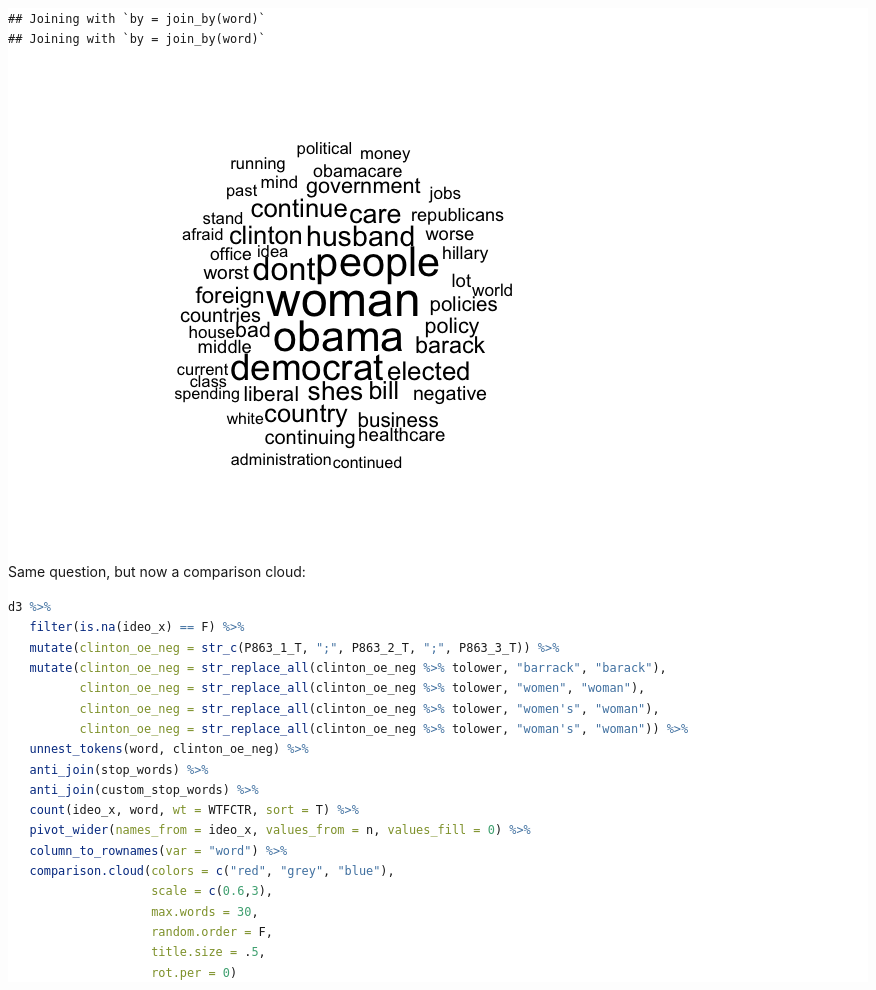     ## Joining with `by = join_by(word)`
    ## Joining with `by = join_by(word)`

![](Machine-Learning-Text-Social-Networks-Demo_files/figure-gfm/unnamed-chunk-8-1.png)

Same question, but now a comparison cloud:

``` r
d3 %>% 
   filter(is.na(ideo_x) == F) %>%
   mutate(clinton_oe_neg = str_c(P863_1_T, ";", P863_2_T, ";", P863_3_T)) %>% 
   mutate(clinton_oe_neg = str_replace_all(clinton_oe_neg %>% tolower, "barrack", "barack"),
          clinton_oe_neg = str_replace_all(clinton_oe_neg %>% tolower, "women", "woman"),
          clinton_oe_neg = str_replace_all(clinton_oe_neg %>% tolower, "women's", "woman"),
          clinton_oe_neg = str_replace_all(clinton_oe_neg %>% tolower, "woman's", "woman")) %>% 
   unnest_tokens(word, clinton_oe_neg) %>%
   anti_join(stop_words) %>%
   anti_join(custom_stop_words) %>%
   count(ideo_x, word, wt = WTFCTR, sort = T) %>%
   pivot_wider(names_from = ideo_x, values_from = n, values_fill = 0) %>% 
   column_to_rownames(var = "word") %>% 
   comparison.cloud(colors = c("red", "grey", "blue"),
                    scale = c(0.6,3),
                    max.words = 30,
                    random.order = F,
                    title.size = .5,
                    rot.per = 0)
```
